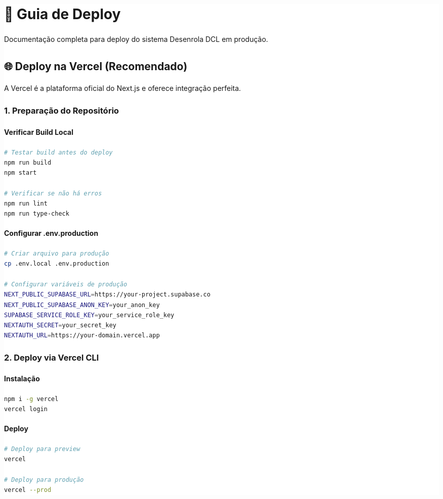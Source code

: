 # 🚀 Guia de Deploy

Documentação completa para deploy do sistema Desenrola DCL em produção.

## 🌐 Deploy na Vercel (Recomendado)

A Vercel é a plataforma oficial do Next.js e oferece integração perfeita.

### 1. Preparação do Repositório

#### Verificar Build Local
```bash
# Testar build antes do deploy
npm run build
npm start

# Verificar se não há erros
npm run lint
npm run type-check
```

#### Configurar .env.production
```bash
# Criar arquivo para produção
cp .env.local .env.production

# Configurar variáveis de produção
NEXT_PUBLIC_SUPABASE_URL=https://your-project.supabase.co
NEXT_PUBLIC_SUPABASE_ANON_KEY=your_anon_key
SUPABASE_SERVICE_ROLE_KEY=your_service_role_key
NEXTAUTH_SECRET=your_secret_key
NEXTAUTH_URL=https://your-domain.vercel.app
```

### 2. Deploy via Vercel CLI

#### Instalação
```bash
npm i -g vercel
vercel login
```

#### Deploy
```bash
# Deploy para preview
vercel

# Deploy para produção
vercel --prod
```
